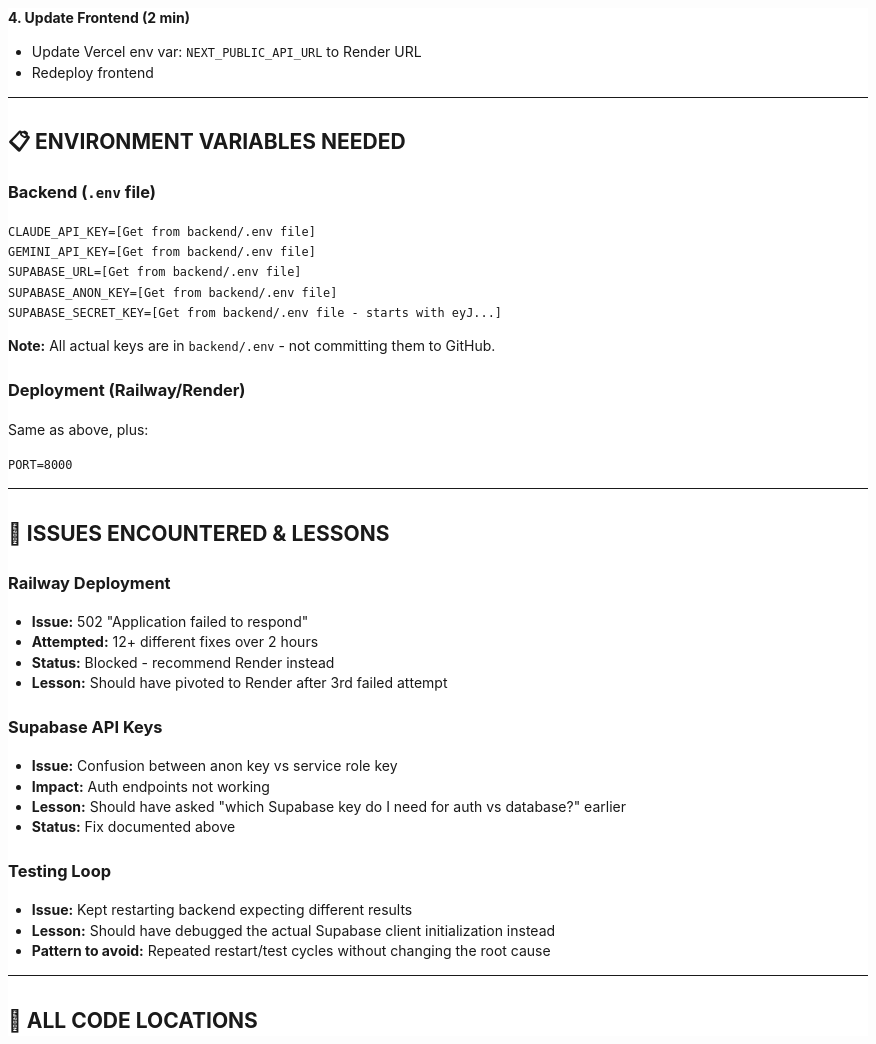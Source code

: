 **4. Update Frontend (2 min)**
- Update Vercel env var: `NEXT_PUBLIC_API_URL` to Render URL
- Redeploy frontend

---

## 📋 ENVIRONMENT VARIABLES NEEDED

### Backend (`.env` file)
```env
CLAUDE_API_KEY=[Get from backend/.env file]
GEMINI_API_KEY=[Get from backend/.env file]
SUPABASE_URL=[Get from backend/.env file]
SUPABASE_ANON_KEY=[Get from backend/.env file]
SUPABASE_SECRET_KEY=[Get from backend/.env file - starts with eyJ...]
```

**Note:** All actual keys are in `backend/.env` - not committing them to GitHub.

### Deployment (Railway/Render)
Same as above, plus:
```env
PORT=8000
```

---

## 🐛 ISSUES ENCOUNTERED & LESSONS

### Railway Deployment
- **Issue:** 502 "Application failed to respond"
- **Attempted:** 12+ different fixes over 2 hours
- **Status:** Blocked - recommend Render instead
- **Lesson:** Should have pivoted to Render after 3rd failed attempt

### Supabase API Keys
- **Issue:** Confusion between anon key vs service role key
- **Impact:** Auth endpoints not working
- **Lesson:** Should have asked "which Supabase key do I need for auth vs database?" earlier
- **Status:** Fix documented above

### Testing Loop
- **Issue:** Kept restarting backend expecting different results
- **Lesson:** Should have debugged the actual Supabase client initialization instead
- **Pattern to avoid:** Repeated restart/test cycles without changing the root cause

---

## 💾 ALL CODE LOCATIONS
